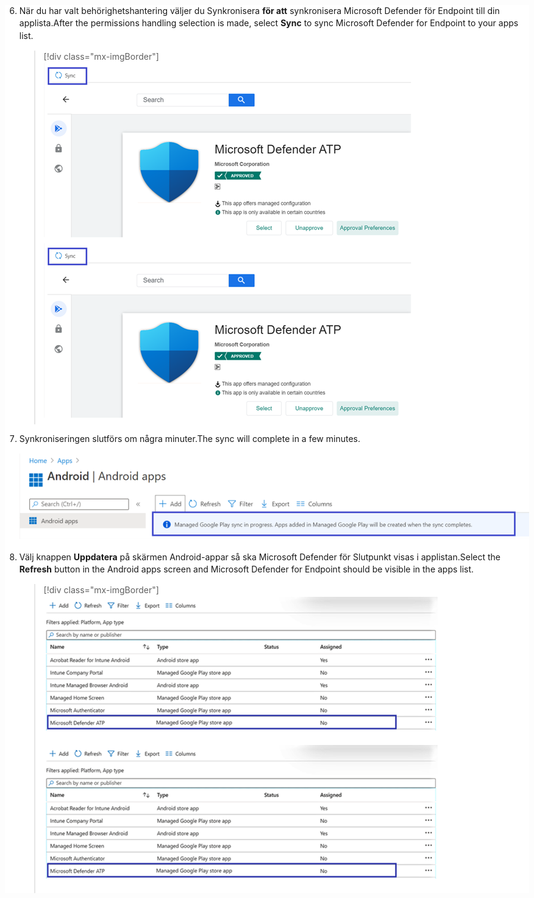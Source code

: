 6. <span data-ttu-id="f1998-170">När du har valt behörighetshantering väljer du Synkronisera **för att** synkronisera Microsoft Defender för Endpoint till din applista.</span><span class="sxs-lookup"><span data-stu-id="f1998-170">After the permissions handling selection is made, select **Sync** to sync Microsoft Defender for Endpoint to your apps list.</span></span>

    > [!div class="mx-imgBorder"]
    > <span data-ttu-id="f1998-171">![Bild på synkroniseringssidan](images/34e6b9a0dae125d085c84593140180ed.png)</span><span class="sxs-lookup"><span data-stu-id="f1998-171">![Image of sync page](images/34e6b9a0dae125d085c84593140180ed.png)</span></span>

7. <span data-ttu-id="f1998-172">Synkroniseringen slutförs om några minuter.</span><span class="sxs-lookup"><span data-stu-id="f1998-172">The sync will complete in a few minutes.</span></span>

    ![Bild på Android-appen](images/9fc07ffc150171f169dc6e57fe6f1c74.png)

8. <span data-ttu-id="f1998-174">Välj knappen **Uppdatera** på skärmen Android-appar så ska Microsoft Defender för Slutpunkt visas i applistan.</span><span class="sxs-lookup"><span data-stu-id="f1998-174">Select the **Refresh** button in the Android apps screen and Microsoft Defender for Endpoint should be visible in the apps list.</span></span>

    > [!div class="mx-imgBorder"]
    > <span data-ttu-id="f1998-175">![Bild på listan med Android-appar](images/fa4ac18a6333335db3775630b8e6b353.png)</span><span class="sxs-lookup"><span data-stu-id="f1998-175">![Image of list of Android apps](images/fa4ac18a6333335db3775630b8e6b353.png)</span></span>
